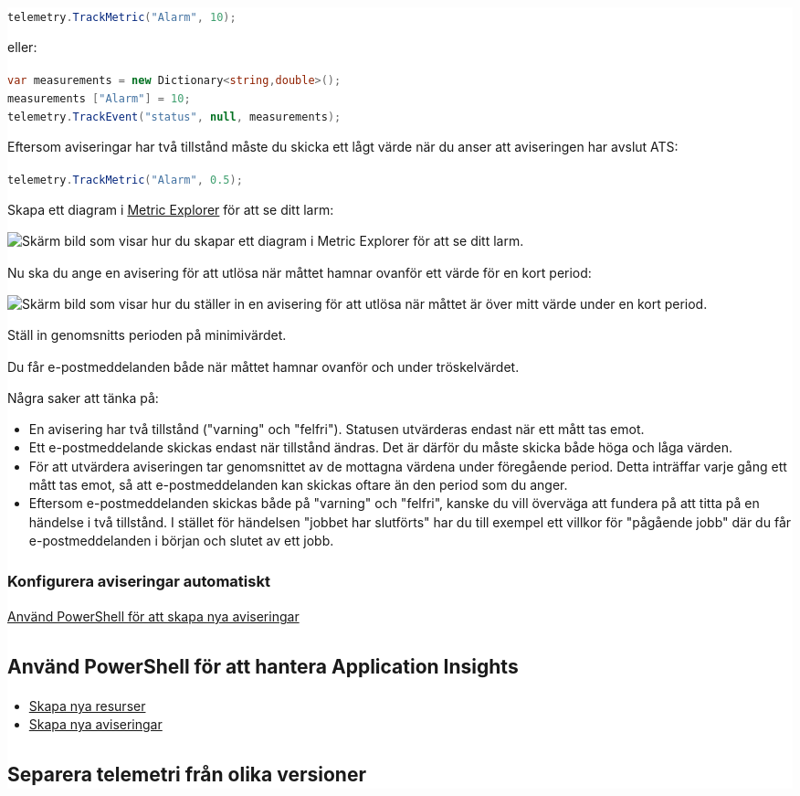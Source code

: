```csharp
telemetry.TrackMetric("Alarm", 10);
```

eller:

```csharp
var measurements = new Dictionary<string,double>();
measurements ["Alarm"] = 10;
telemetry.TrackEvent("status", null, measurements);
```

Eftersom aviseringar har två tillstånd måste du skicka ett lågt värde när du anser att aviseringen har avslut ATS:

```csharp
telemetry.TrackMetric("Alarm", 0.5);
```

Skapa ett diagram i [Metric Explorer](../essentials/metrics-charts.md) för att se ditt larm:

![Skärm bild som visar hur du skapar ett diagram i Metric Explorer för att se ditt larm.](./media/how-do-i/010-alarm.png)

Nu ska du ange en avisering för att utlösa när måttet hamnar ovanför ett värde för en kort period:

![Skärm bild som visar hur du ställer in en avisering för att utlösa när måttet är över mitt värde under en kort period.](./media/how-do-i/020-threshold.png)

Ställ in genomsnitts perioden på minimivärdet.

Du får e-postmeddelanden både när måttet hamnar ovanför och under tröskelvärdet.

Några saker att tänka på:

* En avisering har två tillstånd ("varning&quot; och &quot;felfri"). Statusen utvärderas endast när ett mått tas emot.
* Ett e-postmeddelande skickas endast när tillstånd ändras. Det är därför du måste skicka både höga och låga värden.
* För att utvärdera aviseringen tar genomsnittet av de mottagna värdena under föregående period. Detta inträffar varje gång ett mått tas emot, så att e-postmeddelanden kan skickas oftare än den period som du anger.
* Eftersom e-postmeddelanden skickas både på "varning" och "felfri", kanske du vill överväga att fundera på att titta på en händelse i två tillstånd. I stället för händelsen "jobbet har slutförts" har du till exempel ett villkor för "pågående jobb" där du får e-postmeddelanden i början och slutet av ett jobb.

### <a name="set-up-alerts-automatically"></a>Konfigurera aviseringar automatiskt
[Använd PowerShell för att skapa nya aviseringar](../alerts/alerts-log.md)

## <a name="use-powershell-to-manage-application-insights"></a>Använd PowerShell för att hantera Application Insights
* [Skapa nya resurser](./create-new-resource.md#creating-a-resource-automatically)
* [Skapa nya aviseringar](../alerts/alerts-log.md)

## <a name="separate-telemetry-from-different-versions"></a>Separera telemetri från olika versioner
